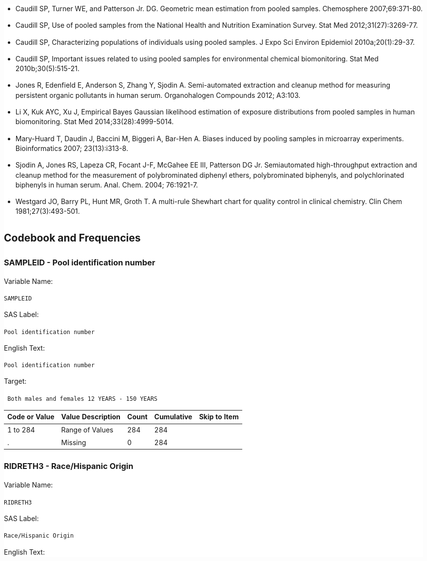   * Caudill SP, Turner WE, and Patterson Jr. DG. Geometric mean estimation from pooled samples. Chemosphere 2007;69:371-80.   

  * Caudill SP, Use of pooled samples from the National Health and Nutrition Examination Survey. Stat Med 2012;31(27):3269-77.   

  * Caudill SP, Characterizing populations of individuals using pooled samples. J Expo Sci Environ Epidemiol 2010a;20(1):29-37.   

  * Caudill SP, Important issues related to using pooled samples for environmental chemical biomonitoring. Stat Med 2010b;30(5):515-21.   

  * Jones R, Edenfield E, Anderson S, Zhang Y, Sjodin A. Semi-automated extraction and cleanup method for measuring persistent organic pollutants in human serum. Organohalogen Compounds 2012; A3:103.   

  * Li X, Kuk AYC, Xu J, Empirical Bayes Gaussian likelihood estimation of exposure distributions from pooled samples in human biomonitoring. Stat Med 2014;33(28):4999-5014.
  * Mary-Huard T, Daudin J, Baccini M, Biggeri A, Bar-Hen A. Biases induced by pooling samples in microarray experiments. Bioinformatics 2007; 23(13):i313-8.   

  * Sjodin A, Jones RS, Lapeza CR, Focant J-F, McGahee EE III, Patterson DG Jr. Semiautomated high-throughput extraction and cleanup method for the measurement of polybrominated diphenyl ethers, polybrominated biphenyls, and polychlorinated biphenyls in human serum. Anal. Chem. 2004; 76:1921-7.   

  * Westgard JO, Barry PL, Hunt MR, Groth T. A multi-rule Shewhart chart for quality control in clinical chemistry. Clin Chem 1981;27(3):493-501.   

## Codebook and Frequencies

### SAMPLEID - Pool identification number

Variable Name:

    SAMPLEID
SAS Label:

    Pool identification number
English Text:

    Pool identification number
Target:

     Both males and females 12 YEARS - 150 YEARS
Code or Value | Value Description | Count | Cumulative | Skip to Item  
---|---|---|---|---  
1 to 284 | Range of Values | 284 | 284 |   
. | Missing | 0 | 284 |   
  
### RIDRETH3 - Race/Hispanic Origin

Variable Name:

    RIDRETH3
SAS Label:

    Race/Hispanic Origin
English Text:
